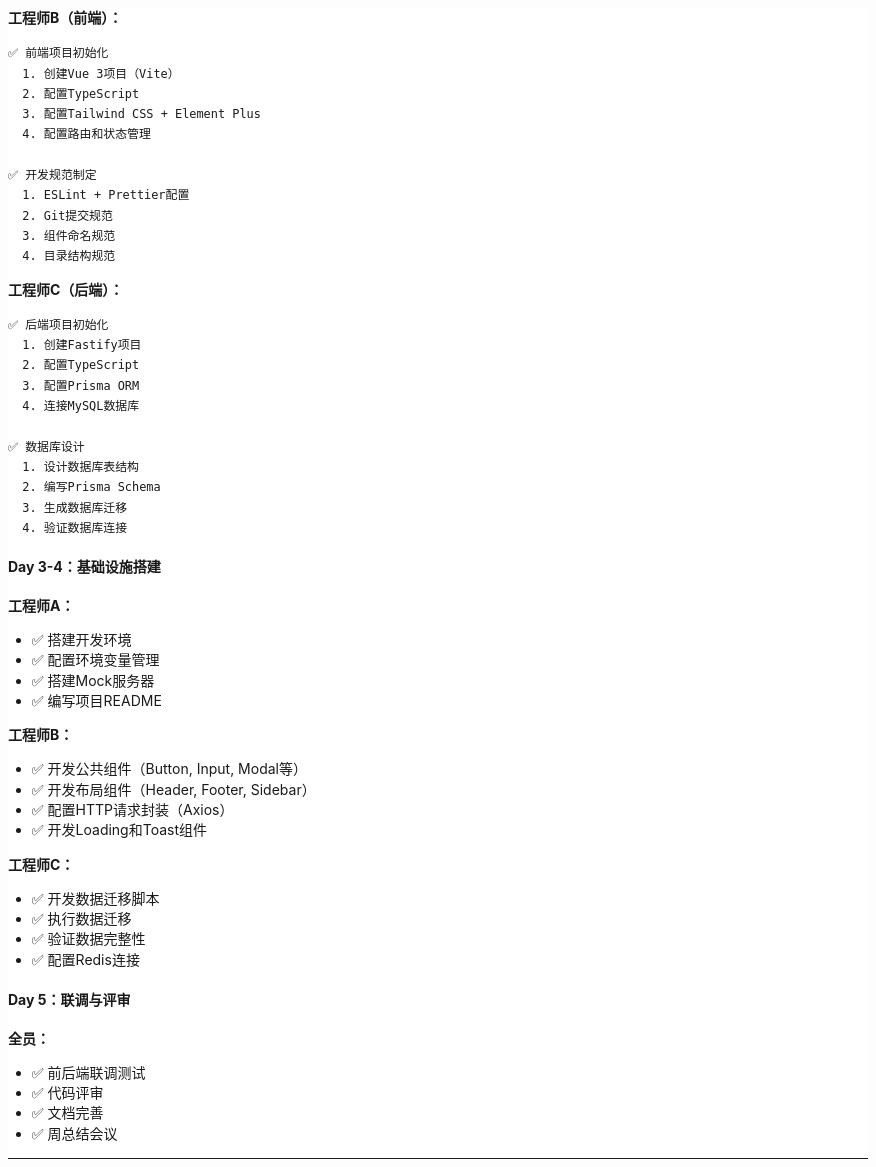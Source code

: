 **工程师B（前端）：**
```bash
✅ 前端项目初始化
  1. 创建Vue 3项目（Vite）
  2. 配置TypeScript
  3. 配置Tailwind CSS + Element Plus
  4. 配置路由和状态管理

✅ 开发规范制定
  1. ESLint + Prettier配置
  2. Git提交规范
  3. 组件命名规范
  4. 目录结构规范
```

**工程师C（后端）：**
```bash
✅ 后端项目初始化
  1. 创建Fastify项目
  2. 配置TypeScript
  3. 配置Prisma ORM
  4. 连接MySQL数据库

✅ 数据库设计
  1. 设计数据库表结构
  2. 编写Prisma Schema
  3. 生成数据库迁移
  4. 验证数据库连接
```

#### Day 3-4：基础设施搭建

**工程师A：**
- ✅ 搭建开发环境
- ✅ 配置环境变量管理
- ✅ 搭建Mock服务器
- ✅ 编写项目README

**工程师B：**
- ✅ 开发公共组件（Button, Input, Modal等）
- ✅ 开发布局组件（Header, Footer, Sidebar）
- ✅ 配置HTTP请求封装（Axios）
- ✅ 开发Loading和Toast组件

**工程师C：**
- ✅ 开发数据迁移脚本
- ✅ 执行数据迁移
- ✅ 验证数据完整性
- ✅ 配置Redis连接

#### Day 5：联调与评审

**全员：**
- ✅ 前后端联调测试
- ✅ 代码评审
- ✅ 文档完善
- ✅ 周总结会议

---